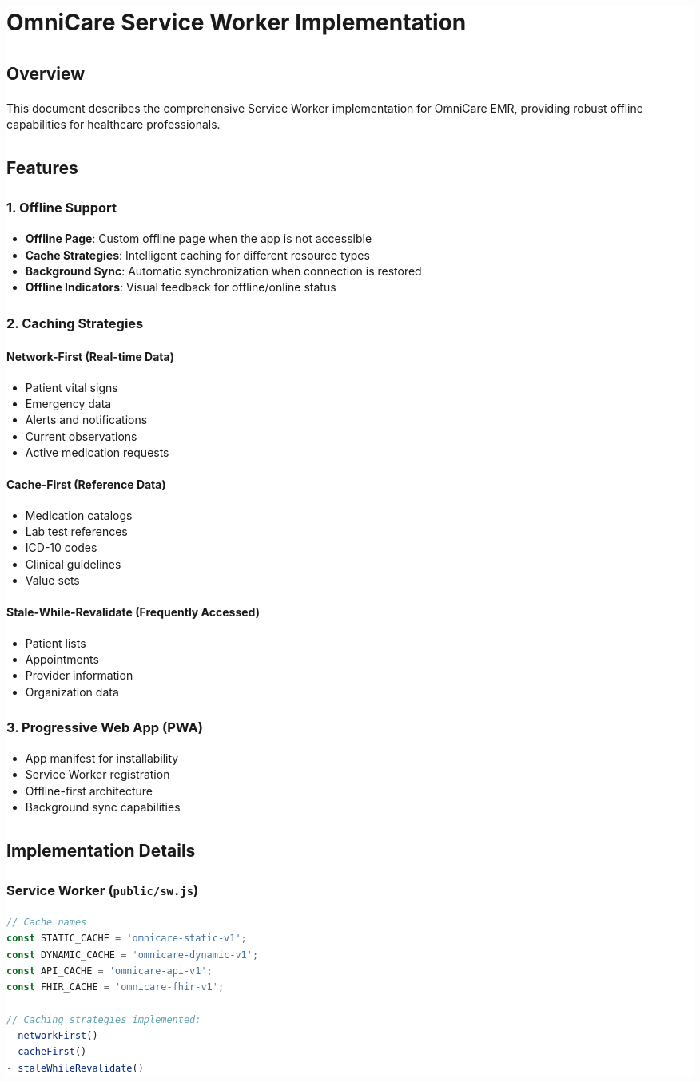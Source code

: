 # OmniCare Service Worker Implementation

## Overview

This document describes the comprehensive Service Worker implementation for OmniCare EMR, providing robust offline capabilities for healthcare professionals.

## Features

### 1. Offline Support
- **Offline Page**: Custom offline page when the app is not accessible
- **Cache Strategies**: Intelligent caching for different resource types
- **Background Sync**: Automatic synchronization when connection is restored
- **Offline Indicators**: Visual feedback for offline/online status

### 2. Caching Strategies

#### Network-First (Real-time Data)
- Patient vital signs
- Emergency data
- Alerts and notifications
- Current observations
- Active medication requests

#### Cache-First (Reference Data)
- Medication catalogs
- Lab test references
- ICD-10 codes
- Clinical guidelines
- Value sets

#### Stale-While-Revalidate (Frequently Accessed)
- Patient lists
- Appointments
- Provider information
- Organization data

### 3. Progressive Web App (PWA)
- App manifest for installability
- Service Worker registration
- Offline-first architecture
- Background sync capabilities

## Implementation Details

### Service Worker (`public/sw.js`)
```javascript
// Cache names
const STATIC_CACHE = 'omnicare-static-v1';
const DYNAMIC_CACHE = 'omnicare-dynamic-v1';
const API_CACHE = 'omnicare-api-v1';
const FHIR_CACHE = 'omnicare-fhir-v1';

// Caching strategies implemented:
- networkFirst()
- cacheFirst()
- staleWhileRevalidate()
```
